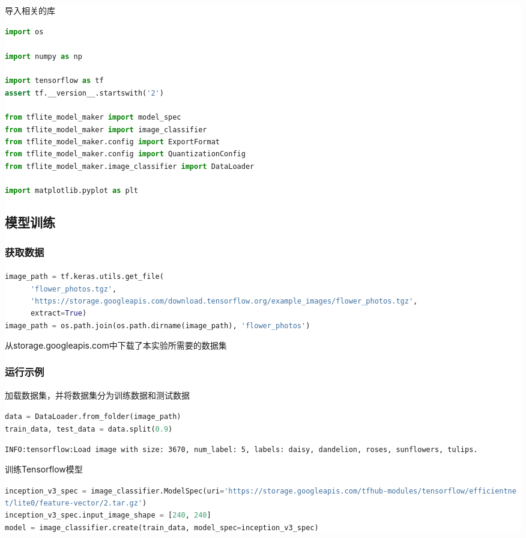 
导入相关的库


```python
import os

import numpy as np

import tensorflow as tf
assert tf.__version__.startswith('2')

from tflite_model_maker import model_spec
from tflite_model_maker import image_classifier
from tflite_model_maker.config import ExportFormat
from tflite_model_maker.config import QuantizationConfig
from tflite_model_maker.image_classifier import DataLoader

import matplotlib.pyplot as plt
```

## 模型训练

### 获取数据


```python
image_path = tf.keras.utils.get_file(
      'flower_photos.tgz',
      'https://storage.googleapis.com/download.tensorflow.org/example_images/flower_photos.tgz',
      extract=True)
image_path = os.path.join(os.path.dirname(image_path), 'flower_photos')
```

从storage.googleapis.com中下载了本实验所需要的数据集

### 运行示例

加载数据集，并将数据集分为训练数据和测试数据


```python
data = DataLoader.from_folder(image_path)
train_data, test_data = data.split(0.9)
```

    INFO:tensorflow:Load image with size: 3670, num_label: 5, labels: daisy, dandelion, roses, sunflowers, tulips.
    

训练Tensorflow模型


```python
inception_v3_spec = image_classifier.ModelSpec(uri='https://storage.googleapis.com/tfhub-modules/tensorflow/efficientnet/lite0/feature-vector/2.tar.gz')
inception_v3_spec.input_image_shape = [240, 240]
model = image_classifier.create(train_data, model_spec=inception_v3_spec)
```
